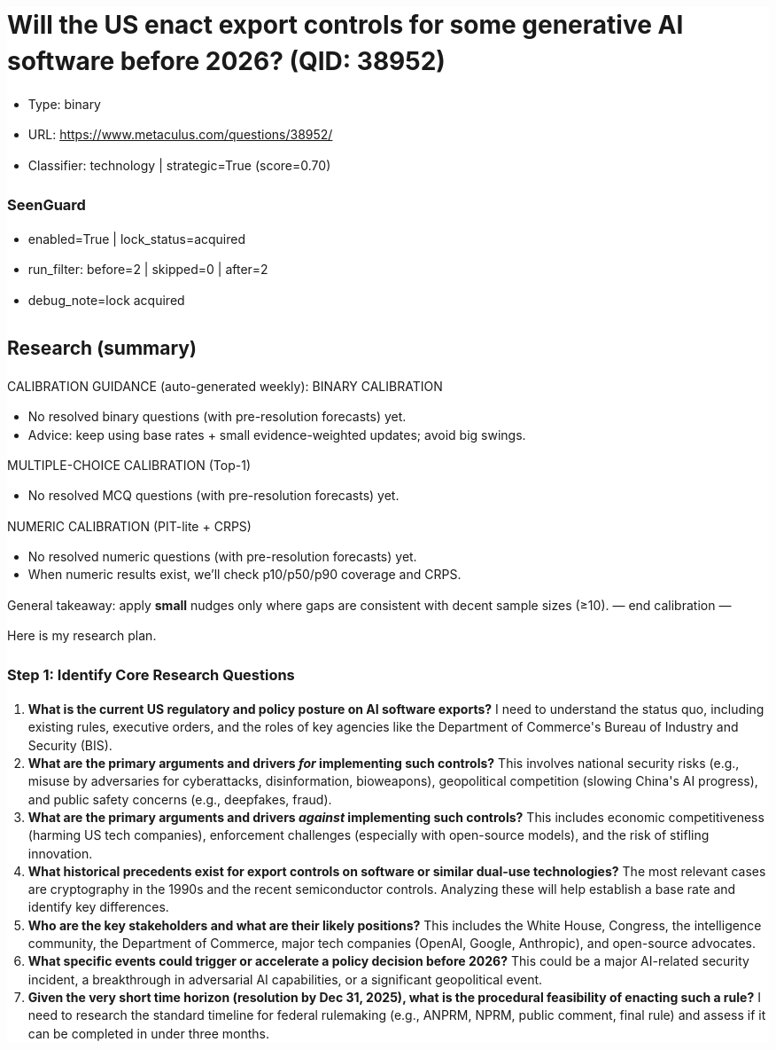 # Will the US enact export controls for some generative AI software before 2026? (QID: 38952)

- Type: binary

- URL: https://www.metaculus.com/questions/38952/

- Classifier: technology | strategic=True (score=0.70)

### SeenGuard

- enabled=True | lock_status=acquired

- run_filter: before=2 | skipped=0 | after=2

- debug_note=lock acquired

## Research (summary)

CALIBRATION GUIDANCE (auto-generated weekly):
BINARY CALIBRATION
- No resolved binary questions (with pre-resolution forecasts) yet.
- Advice: keep using base rates + small evidence-weighted updates; avoid big swings.

MULTIPLE-CHOICE CALIBRATION (Top-1)
- No resolved MCQ questions (with pre-resolution forecasts) yet.

NUMERIC CALIBRATION (PIT-lite + CRPS)
- No resolved numeric questions (with pre-resolution forecasts) yet.
- When numeric results exist, we’ll check p10/p50/p90 coverage and CRPS.

General takeaway: apply **small** nudges only where gaps are consistent with decent sample sizes (≥10).
— end calibration —

Here is my research plan.

### **Step 1: Identify Core Research Questions**

1.  **What is the current US regulatory and policy posture on AI software exports?** I need to understand the status quo, including existing rules, executive orders, and the roles of key agencies like the Department of Commerce's Bureau of Industry and Security (BIS).
2.  **What are the primary arguments and drivers *for* implementing such controls?** This involves national security risks (e.g., misuse by adversaries for cyberattacks, disinformation, bioweapons), geopolitical competition (slowing China's AI progress), and public safety concerns (e.g., deepfakes, fraud).
3.  **What are the primary arguments and drivers *against* implementing such controls?** This includes economic competitiveness (harming US tech companies), enforcement challenges (especially with open-source models), and the risk of stifling innovation.
4.  **What historical precedents exist for export controls on software or similar dual-use technologies?** The most relevant cases are cryptography in the 1990s and the recent semiconductor controls. Analyzing these will help establish a base rate and identify key differences.
5.  **Who are the key stakeholders and what are their likely positions?** This includes the White House, Congress, the intelligence community, the Department of Commerce, major tech companies (OpenAI, Google, Anthropic), and open-source advocates.
6.  **What specific events could trigger or accelerate a policy decision before 2026?** This could be a major AI-related security incident, a breakthrough in adversarial AI capabilities, or a significant geopolitical event.
7.  **Given the very short time horizon (resolution by Dec 31, 2025), what is the procedural feasibility of enacting such a rule?** I need to research the standard timeline for federal rulemaking (e.g., ANPRM, NPRM, public comment, final rule) and assess if it can be completed in under three months.
